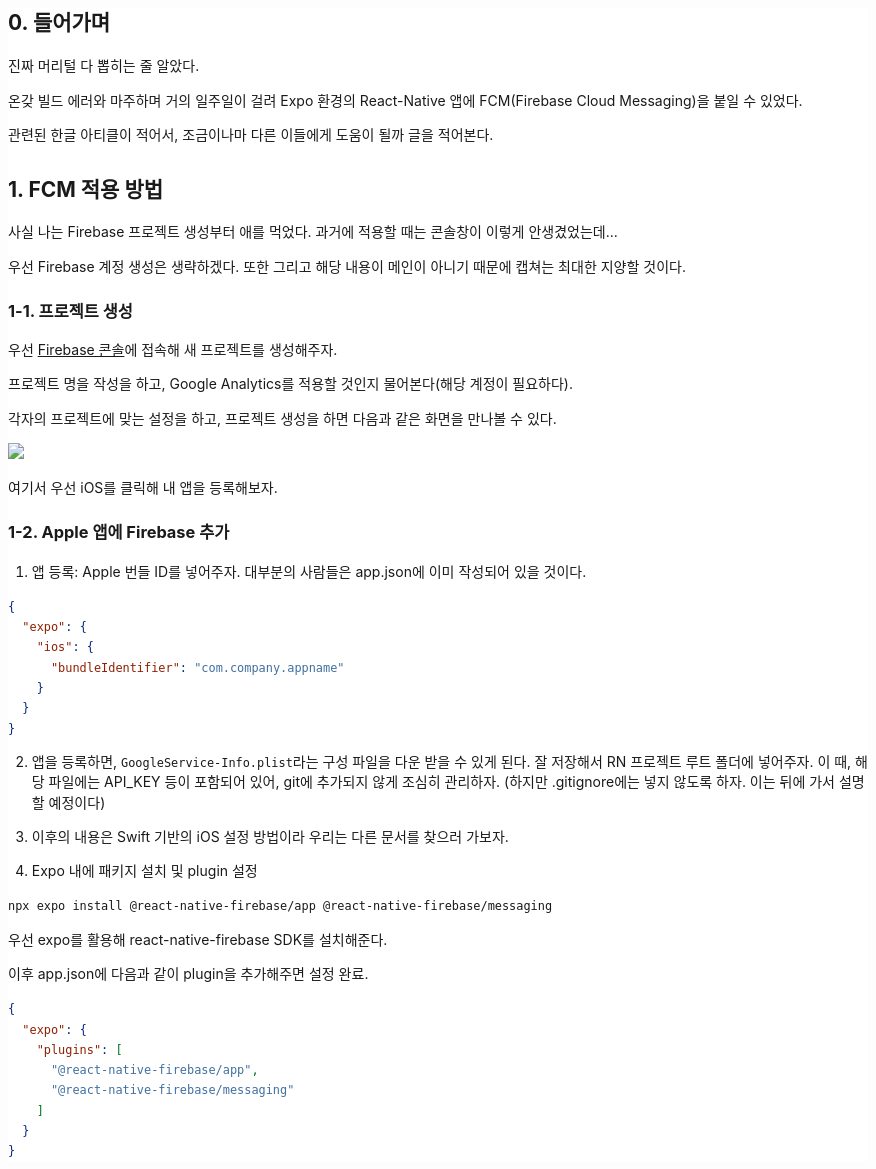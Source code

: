 ## 0. 들어가며

진짜 머리털 다 뽑히는 줄 알았다.

온갖 빌드 에러와 마주하며 거의 일주일이 걸려 Expo 환경의 React-Native 앱에 FCM(Firebase Cloud Messaging)을 붙일 수 있었다.

관련된 한글 아티클이 적어서, 조금이나마 다른 이들에게 도움이 될까 글을 적어본다.

## 1. FCM 적용 방법

사실 나는 Firebase 프로젝트 생성부터 애를 먹었다. 과거에 적용할 때는 콘솔창이 이렇게 안생겼었는데...

우선 Firebase 계정 생성은 생략하겠다. 또한 그리고 해당 내용이 메인이 아니기 때문에 캡쳐는 최대한 지양할 것이다.

### 1-1. 프로젝트 생성

우선 [Firebase 콘솔](https://console.firebase.google.com/u/0/?hl=ko)에 접속해 새 프로젝트를 생성해주자.

프로젝트 명을 작성을 하고, Google Analytics를 적용할 것인지 물어본다(해당 계정이 필요하다).

각자의 프로젝트에 맞는 설정을 하고, 프로젝트 생성을 하면 다음과 같은 화면을 만나볼 수 있다.

![](https://velog.velcdn.com/images/hayou/post/f3bd9863-1a44-4f55-99e3-a32de1ab2824/image.png)

여기서 우선 iOS를 클릭해 내 앱을 등록해보자.

### 1-2. Apple 앱에 Firebase 추가

1. 앱 등록: Apple 번들 ID를 넣어주자. 대부분의 사람들은 app.json에 이미 작성되어 있을 것이다.

```json
{
  "expo": {
    "ios": {
      "bundleIdentifier": "com.company.appname"
    }
  }
}
```

2. 앱을 등록하면, `GoogleService-Info.plist`라는 구성 파일을 다운 받을 수 있게 된다.
   잘 저장해서 RN 프로젝트 루트 폴더에 넣어주자.
   이 때, 해당 파일에는 API_KEY 등이 포함되어 있어, git에 추가되지 않게 조심히 관리하자.
   (하지만 .gitignore에는 넣지 않도록 하자. 이는 뒤에 가서 설명할 예정이다)

3. 이후의 내용은 Swift 기반의 iOS 설정 방법이라 우리는 다른 문서를 찾으러 가보자.

4. Expo 내에 패키지 설치 및 plugin 설정

```bash
npx expo install @react-native-firebase/app @react-native-firebase/messaging
```

우선 expo를 활용해 react-native-firebase SDK를 설치해준다.

이후 app.json에 다음과 같이 plugin을 추가해주면 설정 완료.

```json
{
  "expo": {
    "plugins": [
      "@react-native-firebase/app",
      "@react-native-firebase/messaging"
    ]
  }
}
```
